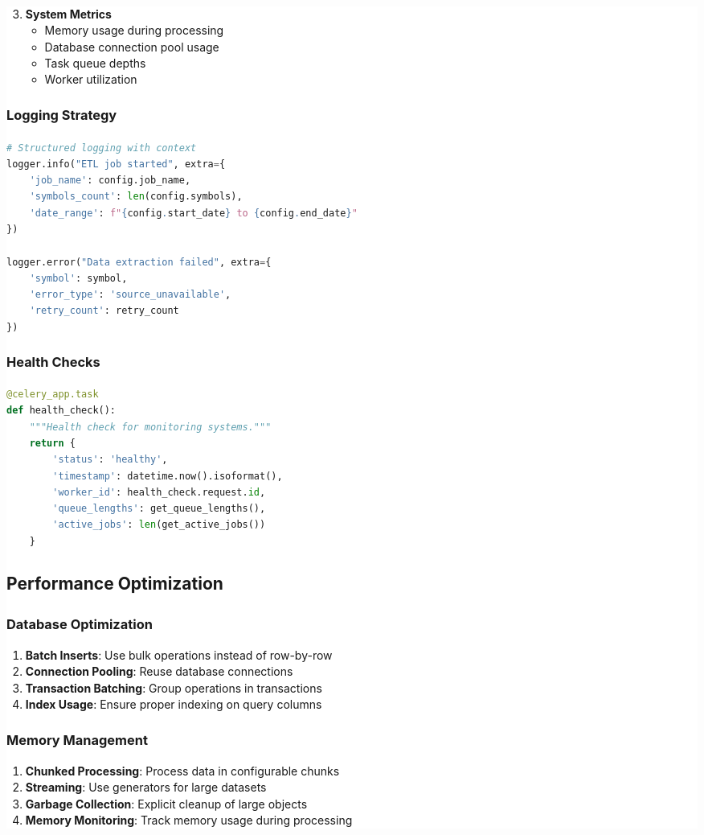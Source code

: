 3. **System Metrics**
   - Memory usage during processing
   - Database connection pool usage
   - Task queue depths
   - Worker utilization

### Logging Strategy

```python
# Structured logging with context
logger.info("ETL job started", extra={
    'job_name': config.job_name,
    'symbols_count': len(config.symbols),
    'date_range': f"{config.start_date} to {config.end_date}"
})

logger.error("Data extraction failed", extra={
    'symbol': symbol,
    'error_type': 'source_unavailable',
    'retry_count': retry_count
})
```

### Health Checks

```python
@celery_app.task
def health_check():
    """Health check for monitoring systems."""
    return {
        'status': 'healthy',
        'timestamp': datetime.now().isoformat(),
        'worker_id': health_check.request.id,
        'queue_lengths': get_queue_lengths(),
        'active_jobs': len(get_active_jobs())
    }
```

## Performance Optimization

### Database Optimization

1. **Batch Inserts**: Use bulk operations instead of row-by-row
2. **Connection Pooling**: Reuse database connections
3. **Transaction Batching**: Group operations in transactions
4. **Index Usage**: Ensure proper indexing on query columns

### Memory Management

1. **Chunked Processing**: Process data in configurable chunks
2. **Streaming**: Use generators for large datasets
3. **Garbage Collection**: Explicit cleanup of large objects
4. **Memory Monitoring**: Track memory usage during processing

